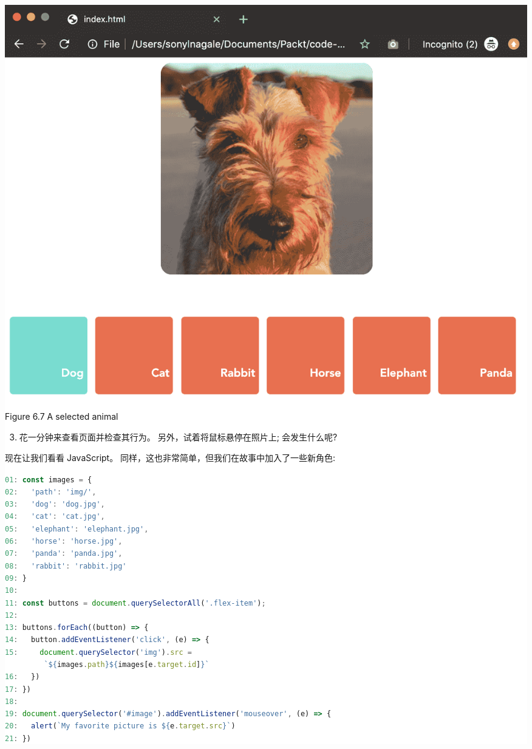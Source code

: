 ![](img/4765b49f-8eaa-427d-b4f0-aadb950d780f.png)

Figure 6.7 A selected animal

3.  花一分钟来查看页面并检查其行为。 另外，试着将鼠标悬停在照片上; 会发生什么呢?

现在让我们看看 JavaScript。 同样，这也非常简单，但我们在故事中加入了一些新角色:

```js
01: const images = {
02:   'path': 'img/',
03:   'dog': 'dog.jpg',
04:   'cat': 'cat.jpg',
05:   'elephant': 'elephant.jpg',
06:   'horse': 'horse.jpg',
07:   'panda': 'panda.jpg',
08:   'rabbit': 'rabbit.jpg'
09: }
10: 
11: const buttons = document.querySelectorAll('.flex-item');
12: 
13: buttons.forEach((button) => {
14:   button.addEventListener('click', (e) => {
15:     document.querySelector('img').src = 
         `${images.path}${images[e.target.id]}`
16:   })
17: })
18: 
19: document.querySelector('#image').addEventListener('mouseover', (e) => {
20:   alert(`My favorite picture is ${e.target.src}`)
21: })
```
